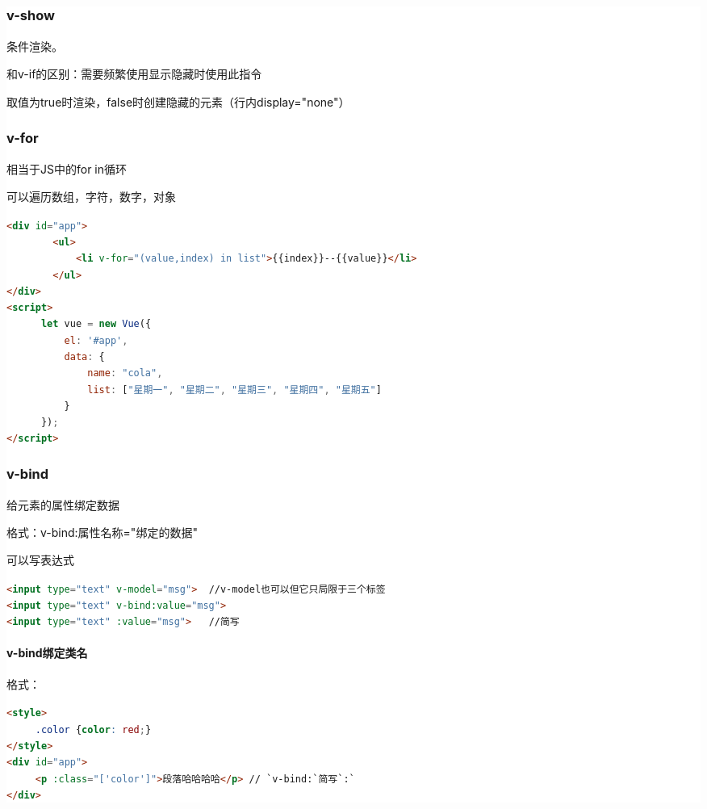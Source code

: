 

### v-show

条件渲染。

和v-if的区别：需要频繁使用显示隐藏时使用此指令

取值为true时渲染，false时创建隐藏的元素（行内display="none"）



### v-for

相当于JS中的for in循环

可以遍历数组，字符，数字，对象

```html
<div id="app">
        <ul>
            <li v-for="(value,index) in list">{{index}}--{{value}}</li>
        </ul>
</div>
<script>
      let vue = new Vue({
          el: '#app',
          data: {
              name: "cola",
              list: ["星期一", "星期二", "星期三", "星期四", "星期五"]
          }
      });
</script>
```



### v-bind

给元素的属性绑定数据 

格式：v-bind:属性名称="绑定的数据"

可以写表达式

```html
<input type="text" v-model="msg">  //v-model也可以但它只局限于三个标签
<input type="text" v-bind:value="msg">
<input type="text" :value="msg">   //简写
```



#### v-bind绑定类名

格式：

```html
<style>
     .color {color: red;}
</style>
<div id="app">
     <p :class="['color']">段落哈哈哈哈</p> // `v-bind:`简写`:`
</div>
```
